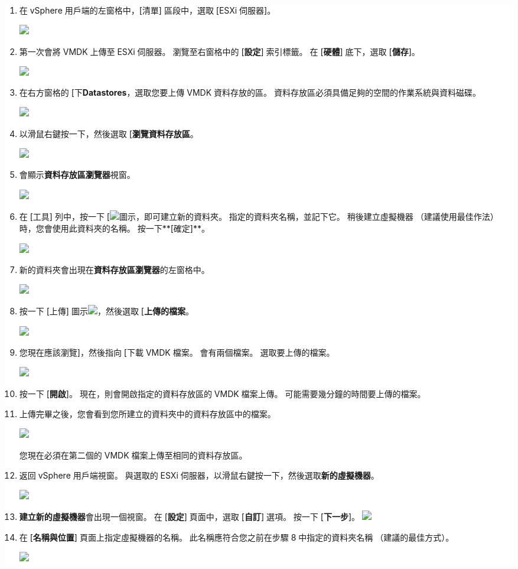 1.  在 vSphere 用戶端的左窗格中，[清單] 區段中，選取 [ESXi 伺服器]。

    ![](./media/storsimple-ova-deploy2-provision-vmware/image2.png)

1.  第一次會將 VMDK 上傳至 ESXi 伺服器。 瀏覽至右窗格中的 [**設定**] 索引標籤。 在 [**硬體**] 底下，選取 [**儲存**]。

    ![](./media/storsimple-ova-deploy2-provision-vmware/image3.png)

1.  在右方窗格的 [下**Datastores**，選取您要上傳 VMDK 資料存放的區。 資料存放區必須具備足夠的空間的作業系統與資料磁碟。

    ![](./media/storsimple-ova-deploy2-provision-vmware/image4.png)

1.  以滑鼠右鍵按一下，然後選取 [**瀏覽資料存放區**。

    ![](./media/storsimple-ova-deploy2-provision-vmware/image5.png)

1.  會顯示**資料存放區瀏覽器**視窗。

    ![](./media/storsimple-ova-deploy2-provision-vmware/image6.png)

1.  在 [工具] 列中，按一下 [![](./media/storsimple-ova-deploy2-provision-vmware/image7.png)圖示，即可建立新的資料夾。 指定的資料夾名稱，並記下它。 稍後建立虛擬機器 （建議使用最佳作法） 時，您會使用此資料夾的名稱。 按一下**[確定]**。

    ![](./media/storsimple-ova-deploy2-provision-vmware/image8.png)

1.  新的資料夾會出現在**資料存放區瀏覽器**的左窗格中。

    ![](./media/storsimple-ova-deploy2-provision-vmware/image9.png)

1.  按一下 [上傳] 圖示![](./media/storsimple-ova-deploy2-provision-vmware/image10.png)，然後選取 [**上傳的檔案**。

    ![](./media/storsimple-ova-deploy2-provision-vmware/image11.png)

1.  您現在應該瀏覽]，然後指向 [下載 VMDK 檔案。 會有兩個檔案。 選取要上傳的檔案。

    ![](./media/storsimple-ova-deploy2-provision-vmware/image12m.png)

1.  按一下 [**開啟**]。 現在，則會開啟指定的資料存放區的 VMDK 檔案上傳。 可能需要幾分鐘的時間要上傳的檔案。


1.  上傳完畢之後，您會看到您所建立的資料夾中的資料存放區中的檔案。 

    ![](./media/storsimple-ova-deploy2-provision-vmware/image14.png)

    您現在必須在第二個的 VMDK 檔案上傳至相同的資料存放區。

1.  返回 vSphere 用戶端視窗。 與選取的 ESXi 伺服器，以滑鼠右鍵按一下，然後選取**新的虛擬機器**。

    ![](./media/storsimple-ova-deploy2-provision-vmware/image15.png)

1.  **建立新的虛擬機器**會出現一個視窗。 在 [**設定**] 頁面中，選取 [**自訂**] 選項。 按一下 [**下一步**]。
    ![](./media/storsimple-ova-deploy2-provision-vmware/image16.png)

2.  在 [**名稱與位置**] 頁面上指定虛擬機器的名稱。 此名稱應符合您之前在步驟 8 中指定的資料夾名稱 （建議的最佳方式）。

    ![](./media/storsimple-ova-deploy2-provision-vmware/image17.png)

